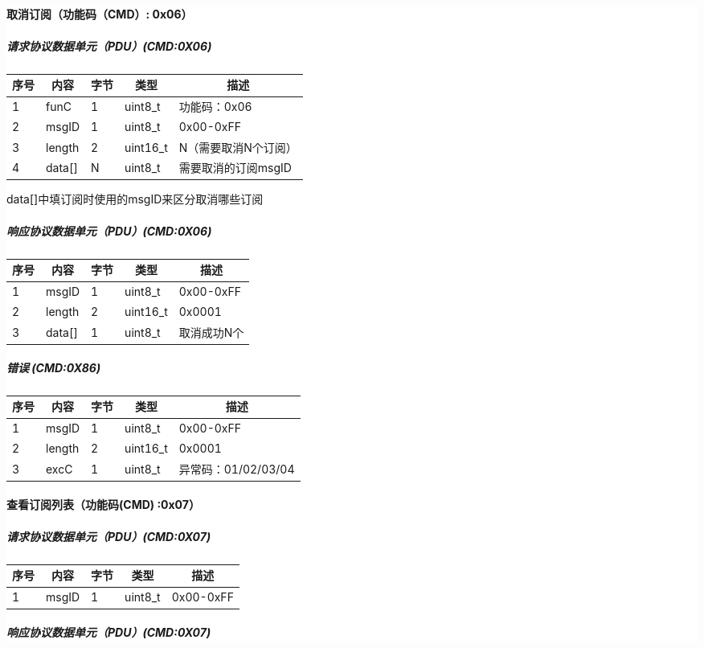 

#### 取消订阅（功能码（CMD）: 0x06）



##### 请求协议数据单元（PDU）(CMD:0X06)

| 序号   | 内容     | 字节   | 类型       | 描述           |
| ---- | ------ | ---- | -------- | ------------ |
| 1    | funC   | 1    | uint8_t  | 功能码：0x06     |
| 2    | msgID  | 1    | uint8_t  | 0x00-0xFF    |
| 3    | length | 2    | uint16_t | N（需要取消N个订阅）  |
| 4    | data[] | N    | uint8_t  | 需要取消的订阅msgID |

data[]中填订阅时使用的msgID来区分取消哪些订阅



##### 响应协议数据单元（PDU）(CMD:0X06)

| 序号   | 内容     | 字节   | 类型       | 描述        |
| ---- | ------ | ---- | -------- | --------- |
| 1    | msgID  | 1    | uint8_t  | 0x00-0xFF |
| 2    | length | 2    | uint16_t | 0x0001    |
| 3    | data[] | 1    | uint8_t  | 取消成功N个    |



##### 错误	(CMD:0X86)

| 序号   | 内容     | 字节   | 类型       | 描述              |
| ---- | ------ | ---- | -------- | --------------- |
| 1    | msgID  | 1    | uint8_t  | 0x00-0xFF       |
| 2    | length | 2    | uint16_t | 0x0001          |
| 3    | excC   | 1    | uint8_t  | 异常码：01/02/03/04 |





#### 查看订阅列表（功能码(CMD) :0x07）



##### 请求协议数据单元（PDU）(CMD:0X07)

| 序号   | 内容    | 字节   | 类型      | 描述        |
| ---- | ----- | ---- | ------- | --------- |
| 1    | msgID | 1    | uint8_t | 0x00-0xFF |



##### 响应协议数据单元（PDU）(CMD:0X07)

